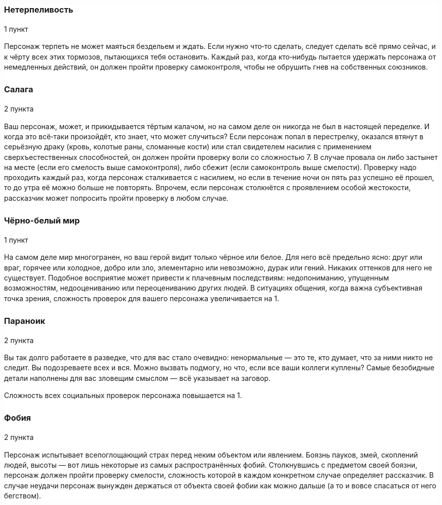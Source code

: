 
### Нетерпеливость
1 пункт

Персонаж терпеть не может маяться бездельем и ждать. Если нужно что‐то сделать, следует сделать всё прямо сейчас, и к чёрту всех этих тормозов, пытающихся тебя остановить. Каждый раз, когда кто‐нибудь пытается удержать персонажа от немедленных действий, он должен пройти проверку самоконтроля, чтобы не обрушить гнев на собственных союзников.


### Салага
2 пункта

Ваш персонаж, может, и прикидывается тёртым калачом, но на самом деле он никогда не был в настоящей переделке. И когда это всё‐таки произойдёт, кто знает, что может случиться? Если персонаж попал в перестрелку, оказался втянут в серьёзную драку (кровь, колотые раны, сломанные кости) или стал свидетелем насилия с применением сверхъестественных способностей, он должен пройти проверку воли со сложностью 7.
В случае провала он либо застынет на месте (если его смелость выше самоконтроля), либо сбежит (если самоконтроль выше смелости). Проверку надо проходить каждый раз, когда персонаж сталкивается с насилием, но если в течение ночи он пять раз успешно её прошел, то до утра её можно больше не повторять. Впрочем, если персонаж столкнётся с проявлением особой жестокости, рассказчик может попросить пройти проверку в любом случае.


### Чёрно-белый мир
1 пункт

На самом деле мир многогранен, но ваш герой видит только чёрное или белое. Для него всё предельно ясно: друг или враг, горячее или холодное, добро или зло, элементарно или невозможно, дурак или гений. Никаких оттенков для него не существует. Подобное восприятие может привести к плачевным последствиям: недопониманию, упущенным возможностям, недооцениванию или переоцениванию других людей. В ситуациях общения, когда важна субъективная точка зрения, сложность проверок для вашего персонажа увеличивается на 1.


### Параноик
2 пункта

Вы так долго работаете в разведке, что для вас стало очевидно: ненормальные — это те, кто думает, что за ними никто не следит. Вы подозреваете всех и вся. Можно вызвать подмогу, но что, если все ваши коллеги куплены? Самые безобидные детали наполнены для вас зловещим смыслом — всё указывает на заговор.

Сложность всех социальных проверок персонажа повышается на 1.


### Фобия
2 пункта

Персонаж испытывает всепоглощающий страх перед неким объектом или явлением. Боязнь пауков, змей, скоплений людей, высоты — вот лишь некоторые из самых распространённых фобий. Столкнувшись с предметом своей боязни, персонаж должен пройти проверку смелости, сложность которой в каждом конкретном случае определяет рассказчик. В случае неудачи персонаж вынужден держаться от объекта своей фобии как можно дальше (а то и вовсе спасаться от него бегством).
